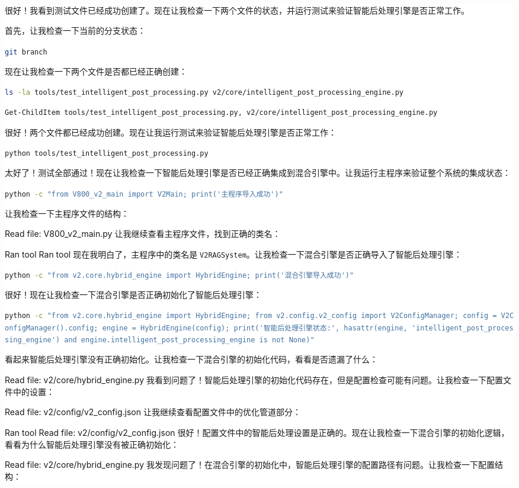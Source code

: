 很好！我看到测试文件已经成功创建了。现在让我检查一下两个文件的状态，并运行测试来验证智能后处理引擎是否正常工作。

首先，让我检查一下当前的分支状态：

```bash
git branch
```
现在让我检查一下两个文件是否都已经正确创建：

```bash
ls -la tools/test_intelligent_post_processing.py v2/core/intelligent_post_processing_engine.py
```
```bash
Get-ChildItem tools/test_intelligent_post_processing.py, v2/core/intelligent_post_processing_engine.py
```
很好！两个文件都已经成功创建。现在让我运行测试来验证智能后处理引擎是否正常工作：

```bash
python tools/test_intelligent_post_processing.py
```
太好了！测试全部通过！现在让我检查一下智能后处理引擎是否已经正确集成到混合引擎中。让我运行主程序来验证整个系统的集成状态：

```bash
python -c "from V800_v2_main import V2Main; print('主程序导入成功')"
```
让我检查一下主程序文件的结构：

Read file: V800_v2_main.py
让我继续查看主程序文件，找到正确的类名：

Ran tool
Ran tool
现在我明白了，主程序中的类名是 `V2RAGSystem`。让我检查一下混合引擎是否正确导入了智能后处理引擎：

```bash
python -c "from v2.core.hybrid_engine import HybridEngine; print('混合引擎导入成功')"
```
很好！现在让我检查一下混合引擎是否正确初始化了智能后处理引擎：

```bash
python -c "from v2.core.hybrid_engine import HybridEngine; from v2.config.v2_config import V2ConfigManager; config = V2ConfigManager().config; engine = HybridEngine(config); print('智能后处理引擎状态:', hasattr(engine, 'intelligent_post_processing_engine') and engine.intelligent_post_processing_engine is not None)"
```
看起来智能后处理引擎没有正确初始化。让我检查一下混合引擎的初始化代码，看看是否遗漏了什么：

Read file: v2/core/hybrid_engine.py
我看到问题了！智能后处理引擎的初始化代码存在，但是配置检查可能有问题。让我检查一下配置文件中的设置：

Read file: v2/config/v2_config.json
让我继续查看配置文件中的优化管道部分：

Ran tool
Read file: v2/config/v2_config.json
很好！配置文件中的智能后处理设置是正确的。现在让我检查一下混合引擎的初始化逻辑，看看为什么智能后处理引擎没有被正确初始化：

Read file: v2/core/hybrid_engine.py
我发现问题了！在混合引擎的初始化中，智能后处理引擎的配置路径有问题。让我检查一下配置结构：
